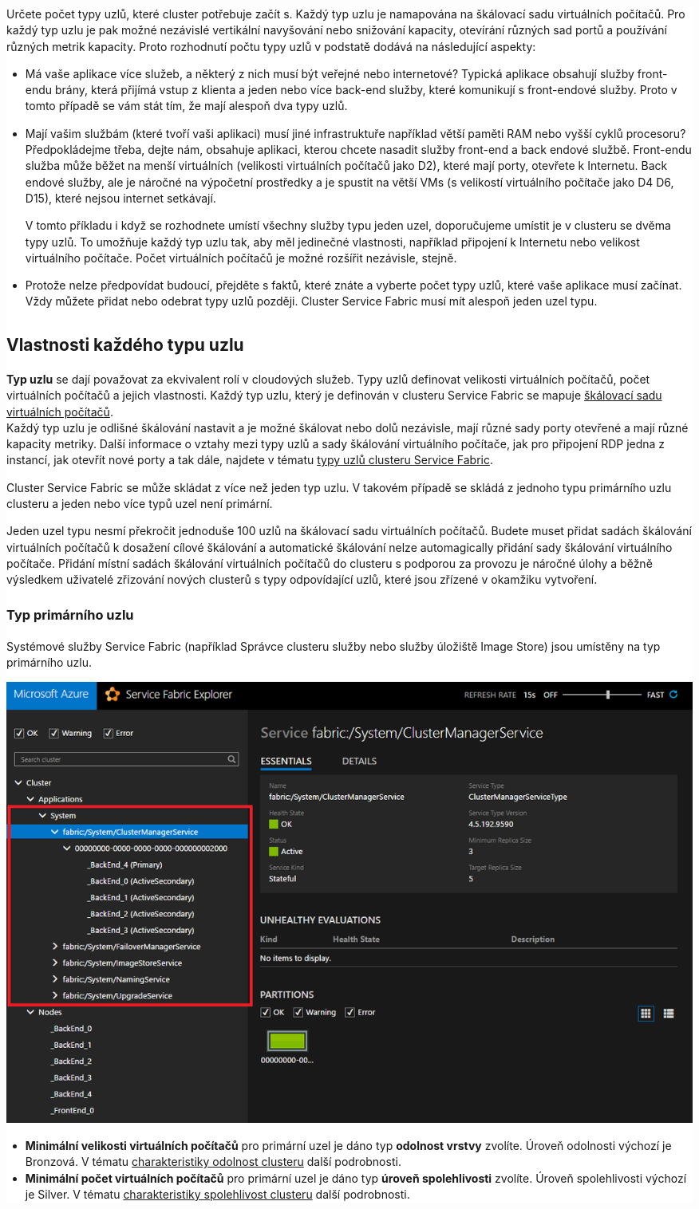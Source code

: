 Určete počet typy uzlů, které cluster potřebuje začít s.  Každý typ uzlu je namapována na škálovací sadu virtuálních počítačů. Pro každý typ uzlu je pak možné nezávislé vertikální navyšování nebo snižování kapacity, otevírání různých sad portů a používání různých metrik kapacity. Proto rozhodnutí počtu typy uzlů v podstatě dodává na následující aspekty:

* Má vaše aplikace více služeb, a některý z nich musí být veřejné nebo internetové? Typická aplikace obsahují služby front-endu brány, která přijímá vstup z klienta a jeden nebo více back-end služby, které komunikují s front-endové služby. Proto v tomto případě se vám stát tím, že mají alespoň dva typy uzlů.
* Mají vašim službám (které tvoří vaši aplikaci) musí jiné infrastruktuře například větší paměti RAM nebo vyšší cyklů procesoru? Předpokládejme třeba, dejte nám, obsahuje aplikaci, kterou chcete nasadit služby front-end a back endové službě. Front-endu služba může běžet na menší virtuálních (velikosti virtuálních počítačů jako D2), které mají porty, otevřete k Internetu.  Back endové služby, ale je náročné na výpočetní prostředky a je spustit na větší VMs (s velikostí virtuálního počítače jako D4 D6, D15), které nejsou internet setkávají.
  
  V tomto příkladu i když se rozhodnete umístí všechny služby typu jeden uzel, doporučujeme umístit je v clusteru se dvěma typy uzlů.  To umožňuje každý typ uzlu tak, aby měl jedinečné vlastnosti, například připojení k Internetu nebo velikost virtuálního počítače. Počet virtuálních počítačů je možné rozšířit nezávisle, stejně.  
* Protože nelze předpovídat budoucí, přejděte s faktů, které znáte a vyberte počet typy uzlů, které vaše aplikace musí začínat. Vždy můžete přidat nebo odebrat typy uzlů později. Cluster Service Fabric musí mít alespoň jeden uzel typu.

## <a name="the-properties-of-each-node-type"></a>Vlastnosti každého typu uzlu
**Typ uzlu** se dají považovat za ekvivalent rolí v cloudových služeb. Typy uzlů definovat velikosti virtuálních počítačů, počet virtuálních počítačů a jejich vlastnosti. Každý typ uzlu, který je definován v clusteru Service Fabric se mapuje [škálovací sadu virtuálních počítačů](https://docs.microsoft.com/azure/virtual-machine-scale-sets/overview).  
Každý typ uzlu je odlišné škálování nastavit a je možné škálovat nebo dolů nezávisle, mají různé sady porty otevřené a mají různé kapacity metriky. Další informace o vztahy mezi typy uzlů a sady škálování virtuálního počítače, jak pro připojení RDP jedna z instancí, jak otevřít nové porty a tak dále, najdete v tématu [typy uzlů clusteru Service Fabric](service-fabric-cluster-nodetypes.md).

Cluster Service Fabric se může skládat z více než jeden typ uzlu. V takovém případě se skládá z jednoho typu primárního uzlu clusteru a jeden nebo více typů uzel není primární.

Jeden uzel typu nesmí překročit jednoduše 100 uzlů na škálovací sadu virtuálních počítačů. Budete muset přidat sadách škálování virtuálních počítačů k dosažení cílové škálování a automatické škálování nelze automagically přidání sady škálování virtuálního počítače. Přidání místní sadách škálování virtuálních počítačů do clusteru s podporou za provozu je náročné úlohy a běžně výsledkem uživatelé zřizování nových clusterů s typy odpovídající uzlů, které jsou zřízené v okamžiku vytvoření. 

### <a name="primary-node-type"></a>Typ primárního uzlu

Systémové služby Service Fabric (například Správce clusteru služby nebo služby úložiště Image Store) jsou umístěny na typ primárního uzlu. 

![Snímek obrazovky, který má dva typy uzlů clusteru][SystemServices]

* **Minimální velikosti virtuálních počítačů** pro primární uzel je dáno typ **odolnost vrstvy** zvolíte. Úroveň odolnosti výchozí je Bronzová. V tématu [charakteristiky odolnost clusteru](https://docs.microsoft.com/azure/service-fabric/service-fabric-cluster-capacity#the-durability-characteristics-of-the-cluster) další podrobnosti.  
* **Minimální počet virtuálních počítačů** pro primární uzel je dáno typ **úroveň spolehlivosti** zvolíte. Úroveň spolehlivosti výchozí je Silver. V tématu [charakteristiky spolehlivost clusteru](https://docs.microsoft.com/azure/service-fabric/service-fabric-cluster-capacity#the-reliability-characteristics-of-the-cluster) další podrobnosti.  


[SystemServices]: ./media/service-fabric-cluster-capacity/SystemServices.png